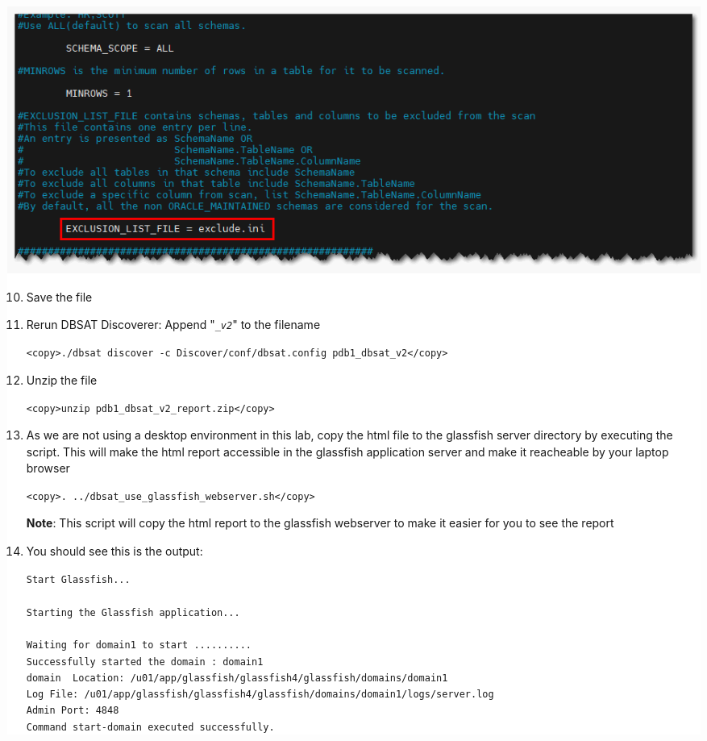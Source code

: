    ![](./images/dbsat-041.png " ")

10. Save the file

11. Rerun DBSAT Discoverer: Append "*`_v2`*" to the filename

      ````
      <copy>./dbsat discover -c Discover/conf/dbsat.config pdb1_dbsat_v2</copy>
      ````

12. Unzip the file

      ````
      <copy>unzip pdb1_dbsat_v2_report.zip</copy>
      ````

13. As we are not using a desktop environment in this lab, copy the html file to the glassfish server directory by executing the script. This will make the html report accessible in the glassfish application server and make it reacheable by your laptop browser

      ````
      <copy>. ../dbsat_use_glassfish_webserver.sh</copy>
      ````

    **Note**: This script will copy the html report to the glassfish webserver to make it easier for you to see the report

14. You should see this is the output:

        Start Glassfish...

        Starting the Glassfish application...

        Waiting for domain1 to start ..........
        Successfully started the domain : domain1
        domain  Location: /u01/app/glassfish/glassfish4/glassfish/domains/domain1
        Log File: /u01/app/glassfish/glassfish4/glassfish/domains/domain1/logs/server.log
        Admin Port: 4848
        Command start-domain executed successfully.

